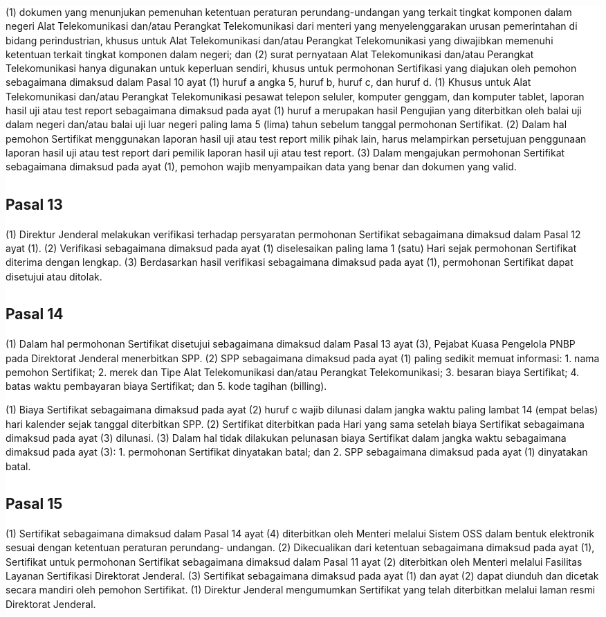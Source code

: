 (1) dokumen yang menunjukan pemenuhan ketentuan peraturan perundang-undangan yang terkait tingkat komponen dalam negeri Alat Telekomunikasi dan/atau Perangkat Telekomunikasi dari menteri yang menyelenggarakan urusan pemerintahan di bidang perindustrian, khusus untuk Alat Telekomunikasi dan/atau Perangkat Telekomunikasi yang diwajibkan memenuhi ketentuan terkait tingkat komponen dalam negeri; dan
(2) surat pernyataan Alat Telekomunikasi dan/atau Perangkat Telekomunikasi hanya digunakan untuk keperluan sendiri, khusus untuk permohonan Sertifikasi yang diajukan oleh pemohon sebagaimana dimaksud dalam Pasal 10 ayat (1) huruf a angka 5, huruf b, huruf c, dan huruf d.
(1) Khusus untuk Alat Telekomunikasi dan/atau Perangkat Telekomunikasi pesawat telepon seluler, komputer genggam, dan komputer tablet, laporan hasil uji atau test report sebagaimana dimaksud pada ayat (1) huruf a merupakan hasil Pengujian yang diterbitkan oleh balai uji dalam negeri dan/atau balai uji luar negeri paling lama 5 (lima) tahun sebelum tanggal permohonan Sertifikat.
(2) Dalam hal pemohon Sertifikat menggunakan laporan hasil uji atau test report milik pihak lain, harus melampirkan persetujuan penggunaan laporan hasil uji atau test report dari pemilik laporan hasil uji atau test report.
(3) Dalam mengajukan permohonan Sertifikat sebagaimana dimaksud pada ayat (1), pemohon wajib menyampaikan data yang benar dan dokumen yang valid.

## Pasal 13
(1) Direktur Jenderal melakukan verifikasi terhadap persyaratan permohonan Sertifikat sebagaimana dimaksud dalam Pasal 12 ayat (1).
(2) Verifikasi sebagaimana dimaksud pada ayat (1) diselesaikan paling lama 1 (satu) Hari sejak permohonan Sertifikat diterima dengan lengkap.
(3) Berdasarkan hasil verifikasi sebagaimana dimaksud pada ayat (1), permohonan Sertifikat dapat disetujui atau ditolak.

## Pasal 14
(1) Dalam hal permohonan Sertifikat disetujui sebagaimana dimaksud dalam Pasal 13 ayat (3), Pejabat Kuasa Pengelola PNBP pada Direktorat Jenderal menerbitkan SPP.
(2) SPP sebagaimana dimaksud pada ayat (1) paling sedikit memuat informasi:
	1. nama pemohon Sertifikat;
	2. merek dan Tipe Alat Telekomunikasi dan/atau Perangkat Telekomunikasi;
	3. besaran biaya Sertifikat;
	4. batas waktu pembayaran biaya Sertifikat; dan
	5. kode tagihan (billing).

(1) Biaya Sertifikat sebagaimana dimaksud pada ayat (2) huruf c wajib dilunasi dalam jangka waktu paling lambat 14 (empat belas) hari kalender sejak tanggal diterbitkan SPP.
(2) Sertifikat diterbitkan pada Hari yang sama setelah biaya Sertifikat sebagaimana dimaksud pada ayat (3) dilunasi.
(3) Dalam hal tidak dilakukan pelunasan biaya Sertifikat dalam jangka waktu sebagaimana dimaksud pada ayat (3):
	1. permohonan Sertifikat dinyatakan batal; dan
	2. SPP sebagaimana dimaksud pada ayat (1) dinyatakan batal.

## Pasal 15
(1) Sertifikat sebagaimana dimaksud dalam Pasal 14 ayat (4) diterbitkan oleh Menteri melalui Sistem OSS dalam bentuk elektronik sesuai dengan ketentuan peraturan perundang- undangan.
(2) Dikecualikan dari ketentuan sebagaimana dimaksud pada ayat (1), Sertifikat untuk permohonan Sertifikat sebagaimana dimaksud dalam Pasal 11 ayat (2) diterbitkan oleh Menteri melalui Fasilitas Layanan Sertifikasi Direktorat Jenderal.
(3) Sertifikat sebagaimana dimaksud pada ayat (1) dan ayat
(2) dapat diunduh dan dicetak secara mandiri oleh pemohon Sertifikat.
(1) Direktur Jenderal mengumumkan Sertifikat yang telah diterbitkan melalui laman resmi Direktorat Jenderal.
